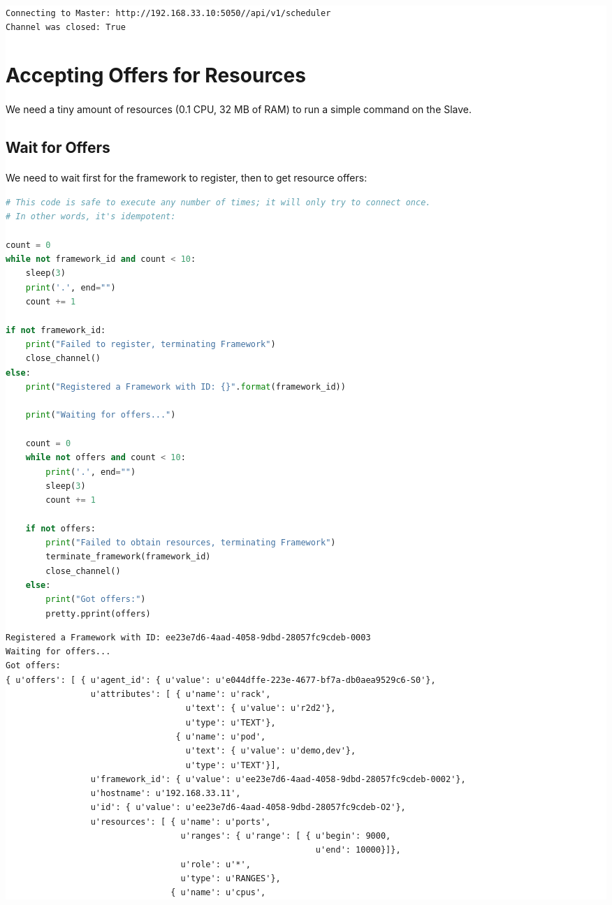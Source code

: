     Connecting to Master: http://192.168.33.10:5050//api/v1/scheduler
    Channel was closed: True


# Accepting Offers for Resources

We need a tiny amount of resources (0.1 CPU, 32 MB of RAM) to run a simple command on the Slave.

## Wait for Offers

We need to wait first for the framework to register, then to get resource offers:


```python
# This code is safe to execute any number of times; it will only try to connect once.
# In other words, it's idempotent:

count = 0
while not framework_id and count < 10:
    sleep(3)
    print('.', end="")
    count += 1
    
if not framework_id:
    print("Failed to register, terminating Framework")
    close_channel()
else:
    print("Registered a Framework with ID: {}".format(framework_id))

    print("Waiting for offers...")

    count = 0
    while not offers and count < 10:
        print('.', end="")
        sleep(3)
        count += 1
        
    if not offers:
        print("Failed to obtain resources, terminating Framework")
        terminate_framework(framework_id)
        close_channel()
    else:
        print("Got offers:")
        pretty.pprint(offers)
```

    Registered a Framework with ID: ee23e7d6-4aad-4058-9dbd-28057fc9cdeb-0003
    Waiting for offers...
    Got offers:
    { u'offers': [ { u'agent_id': { u'value': u'e044dffe-223e-4677-bf7a-db0aea9529c6-S0'},
                     u'attributes': [ { u'name': u'rack',
                                        u'text': { u'value': u'r2d2'},
                                        u'type': u'TEXT'},
                                      { u'name': u'pod',
                                        u'text': { u'value': u'demo,dev'},
                                        u'type': u'TEXT'}],
                     u'framework_id': { u'value': u'ee23e7d6-4aad-4058-9dbd-28057fc9cdeb-0002'},
                     u'hostname': u'192.168.33.11',
                     u'id': { u'value': u'ee23e7d6-4aad-4058-9dbd-28057fc9cdeb-O2'},
                     u'resources': [ { u'name': u'ports',
                                       u'ranges': { u'range': [ { u'begin': 9000,
                                                                  u'end': 10000}]},
                                       u'role': u'*',
                                       u'type': u'RANGES'},
                                     { u'name': u'cpus',